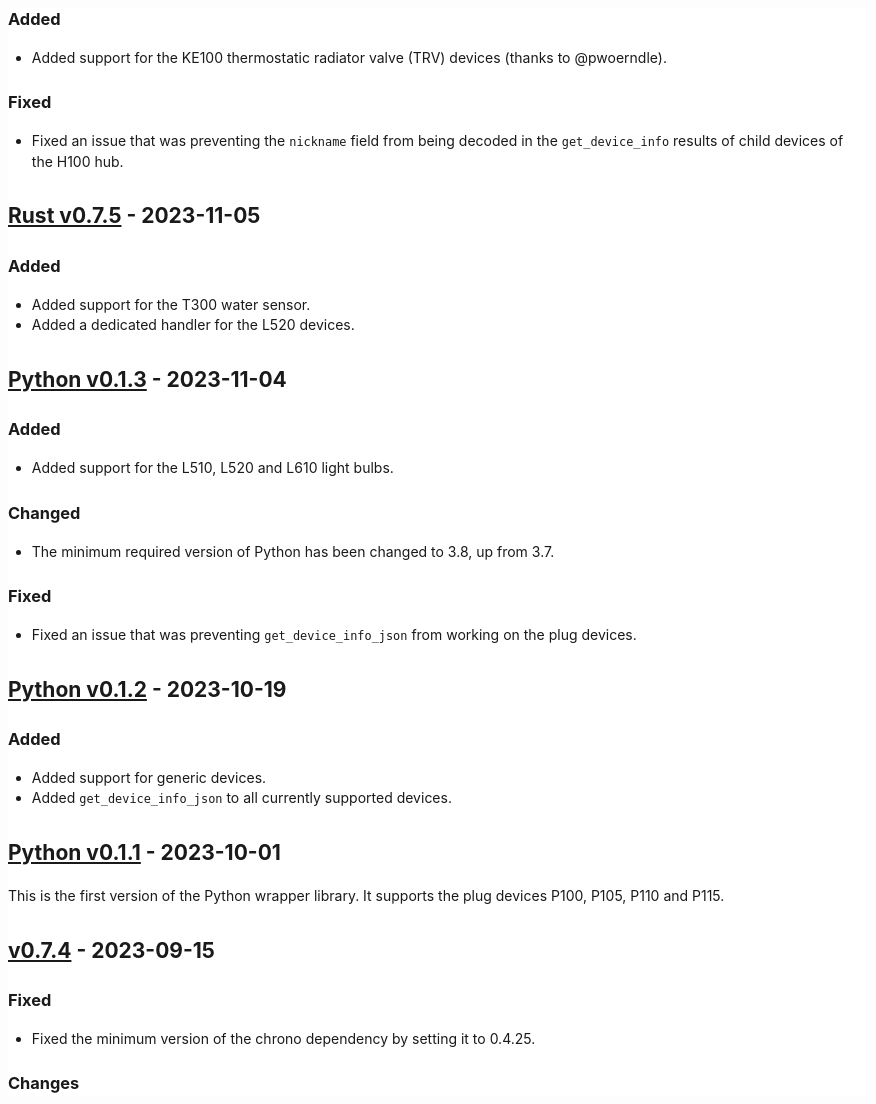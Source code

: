 ### Added

- Added support for the KE100 thermostatic radiator valve (TRV) devices (thanks to @pwoerndle).

### Fixed

- Fixed an issue that was preventing the `nickname` field from being decoded in the `get_device_info` results of child devices of the H100 hub.

## [Rust v0.7.5][v0.7.5] - 2023-11-05

### Added

- Added support for the T300 water sensor.
- Added a dedicated handler for the L520 devices.

## [Python v0.1.3][py-v0.1.3] - 2023-11-04

### Added

- Added support for the L510, L520 and L610 light bulbs.

### Changed

- The minimum required version of Python has been changed to 3.8, up from 3.7.

### Fixed

- Fixed an issue that was preventing `get_device_info_json` from working on the plug devices.

## [Python v0.1.2][py-v0.1.2] - 2023-10-19

### Added

- Added support for generic devices.
- Added `get_device_info_json` to all currently supported devices.

## [Python v0.1.1][py-v0.1.1] - 2023-10-01

This is the first version of the Python wrapper library.
It supports the plug devices P100, P105, P110 and P115.

## [v0.7.4] - 2023-09-15

### Fixed

- Fixed the minimum version of the chrono dependency by setting it to 0.4.25.

### Changes


[Unreleased]: https://github.com/mihai-dinculescu/tapo
[v0.7.16]: https://github.com/mihai-dinculescu/tapo/tree/v0.7.16
[py-v0.5.1]: https://github.com/mihai-dinculescu/tapo/tree/py-v0.5.1
[v0.7.15]: https://github.com/mihai-dinculescu/tapo/tree/v0.7.15
[py-v0.5.0]: https://github.com/mihai-dinculescu/tapo/tree/py-v0.5.0
[v0.7.14]: https://github.com/mihai-dinculescu/tapo/tree/v0.7.14
[py-v0.4.0]: https://github.com/mihai-dinculescu/tapo/tree/py-v0.4.0
[v0.7.13]: https://github.com/mihai-dinculescu/tapo/tree/v0.7.13
[py-v0.3.2]: https://github.com/mihai-dinculescu/tapo/tree/py-v0.3.2
[v0.7.12]: https://github.com/mihai-dinculescu/tapo/tree/v0.7.12
[py-v0.3.1]: https://github.com/mihai-dinculescu/tapo/tree/py-v0.3.1
[v0.7.11]: https://github.com/mihai-dinculescu/tapo/tree/v0.7.11
[py-v0.3.0]: https://github.com/mihai-dinculescu/tapo/tree/py-v0.3.0
[v0.7.10]: https://github.com/mihai-dinculescu/tapo/tree/v0.7.10
[py-v0.2.1]: https://github.com/mihai-dinculescu/tapo/tree/py-v0.2.1
[v0.7.9]: https://github.com/mihai-dinculescu/tapo/tree/v0.7.9
[py-v0.2.0]: https://github.com/mihai-dinculescu/tapo/tree/py-v0.2.0
[v0.7.8]: https://github.com/mihai-dinculescu/tapo/tree/v0.7.8
[py-v0.1.5]: https://github.com/mihai-dinculescu/tapo/tree/py-v0.1.5
[v0.7.7]: https://github.com/mihai-dinculescu/tapo/tree/v0.7.7
[py-v0.1.4]: https://github.com/mihai-dinculescu/tapo/tree/py-v0.1.4
[v0.7.6]: https://github.com/mihai-dinculescu/tapo/tree/v0.7.6
[v0.7.5]: https://github.com/mihai-dinculescu/tapo/tree/v0.7.5
[py-v0.1.3]: https://github.com/mihai-dinculescu/tapo/tree/py-v0.1.3
[py-v0.1.2]: https://github.com/mihai-dinculescu/tapo/tree/py-v0.1.2
[py-v0.1.1]: https://github.com/mihai-dinculescu/tapo/tree/py-v0.1.1
[v0.7.4]: https://github.com/mihai-dinculescu/tapo/tree/v0.7.4
[v0.7.3]: https://github.com/mihai-dinculescu/tapo/tree/v0.7.3
[v0.7.2]: https://github.com/mihai-dinculescu/tapo/tree/v0.7.2
[v0.7.1]: https://github.com/mihai-dinculescu/tapo/tree/v0.7.1
[v0.7.0]: https://github.com/mihai-dinculescu/tapo/tree/v0.7.0
[v0.6.0]: https://github.com/mihai-dinculescu/tapo/tree/v0.6.0
[v0.5.0]: https://github.com/mihai-dinculescu/tapo/tree/v0.5.0
[v0.4.0]: https://github.com/mihai-dinculescu/tapo/tree/v0.4.0
[v0.3.1]: https://github.com/mihai-dinculescu/tapo/tree/v0.3.1
[v0.3.0]: https://github.com/mihai-dinculescu/tapo/tree/v0.3.0
[v0.2.1]: https://github.com/mihai-dinculescu/tapo/tree/v0.2.1
[v0.2.0]: https://github.com/mihai-dinculescu/tapo/tree/v0.2.0
[v0.1.0]: https://github.com/mihai-dinculescu/tapo/tree/v0.1.0
[keepachangelog]: https://keepachangelog.com